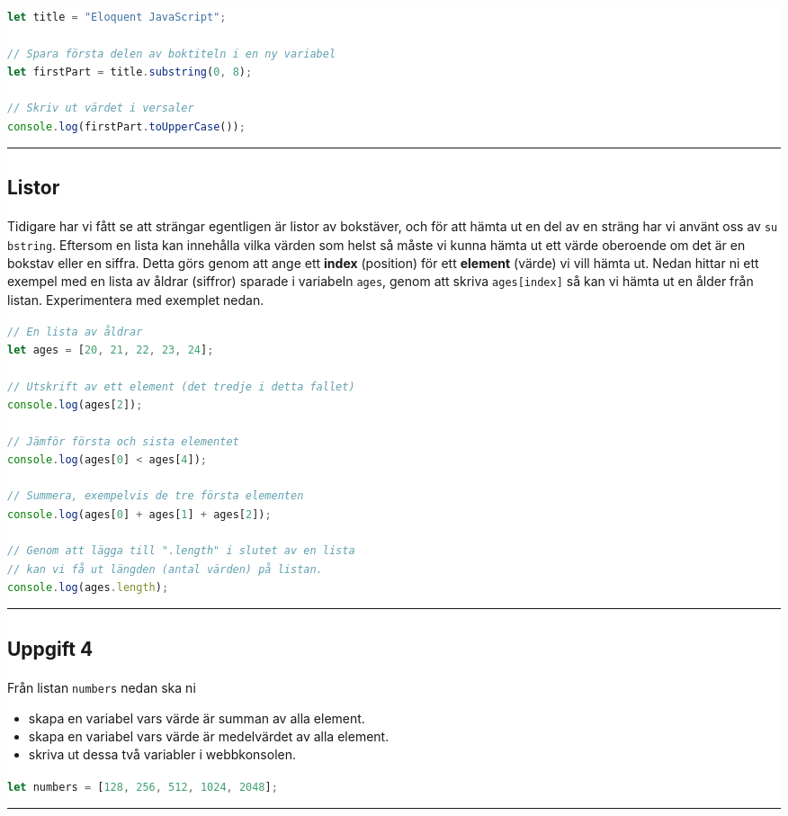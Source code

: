``` js
let title = "Eloquent JavaScript";

// Spara första delen av boktiteln i en ny variabel
let firstPart = title.substring(0, 8);

// Skriv ut värdet i versaler
console.log(firstPart.toUpperCase());
```

---

## Listor

Tidigare har vi fått se att strängar egentligen är listor av bokstäver, och för att hämta ut en del av en sträng har vi använt oss av `substring`. Eftersom en lista kan innehålla vilka värden som helst så måste vi kunna hämta ut ett värde oberoende om det är en bokstav eller en siffra. Detta görs genom att ange ett **index** (position) för ett **element** (värde) vi vill hämta ut. Nedan hittar ni ett exempel med en lista av åldrar (siffror) sparade i variabeln `ages`, genom att skriva `ages[index]` så kan vi hämta ut en ålder från listan. Experimentera med exemplet nedan.

``` js
// En lista av åldrar
let ages = [20, 21, 22, 23, 24];

// Utskrift av ett element (det tredje i detta fallet)
console.log(ages[2]);

// Jämför första och sista elementet
console.log(ages[0] < ages[4]);

// Summera, exempelvis de tre första elementen
console.log(ages[0] + ages[1] + ages[2]);

// Genom att lägga till ".length" i slutet av en lista
// kan vi få ut längden (antal värden) på listan.
console.log(ages.length);
```

---

## Uppgift 4

Från listan `numbers` nedan ska ni

* skapa en variabel vars värde är summan av alla element.
* skapa en variabel vars värde är medelvärdet av alla element.
* skriva ut dessa två variabler i webbkonsolen.

``` js
let numbers = [128, 256, 512, 1024, 2048];
```

---
